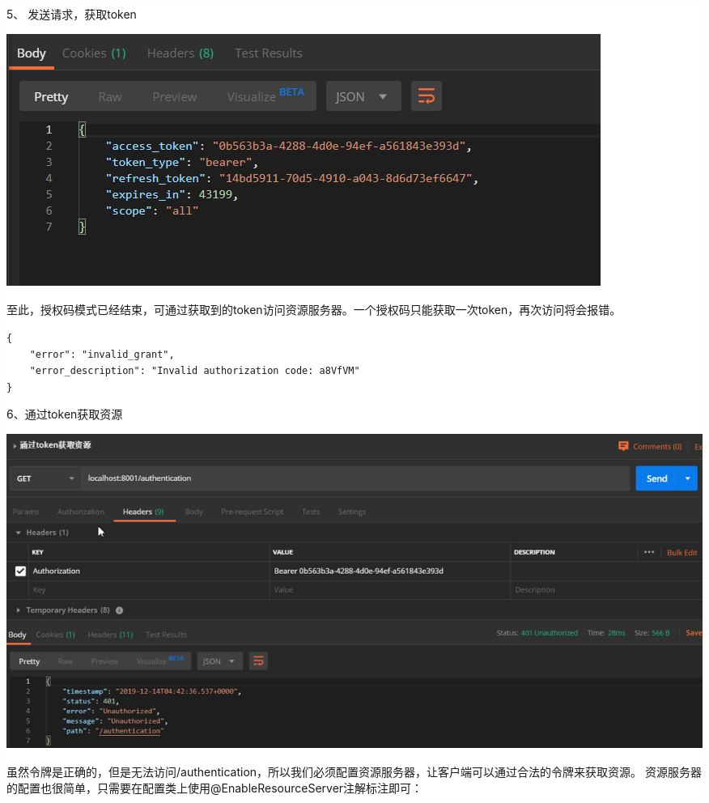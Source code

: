 5、 发送请求，获取token

![授权码-返回token.png](/images/oauth2/授权码-返回token.png)

至此，授权码模式已经结束，可通过获取到的token访问资源服务器。一个授权码只能获取一次token，再次访问将会报错。

```
{
    "error": "invalid_grant",
    "error_description": "Invalid authorization code: a8VfVM"
}
```

6、通过token获取资源

![token获取资源401.png](/images/oauth2/token获取资源401.png)

虽然令牌是正确的，但是无法访问/authentication，所以我们必须配置资源服务器，让客户端可以通过合法的令牌来获取资源。
资源服务器的配置也很简单，只需要在配置类上使用@EnableResourceServer注解标注即可：
